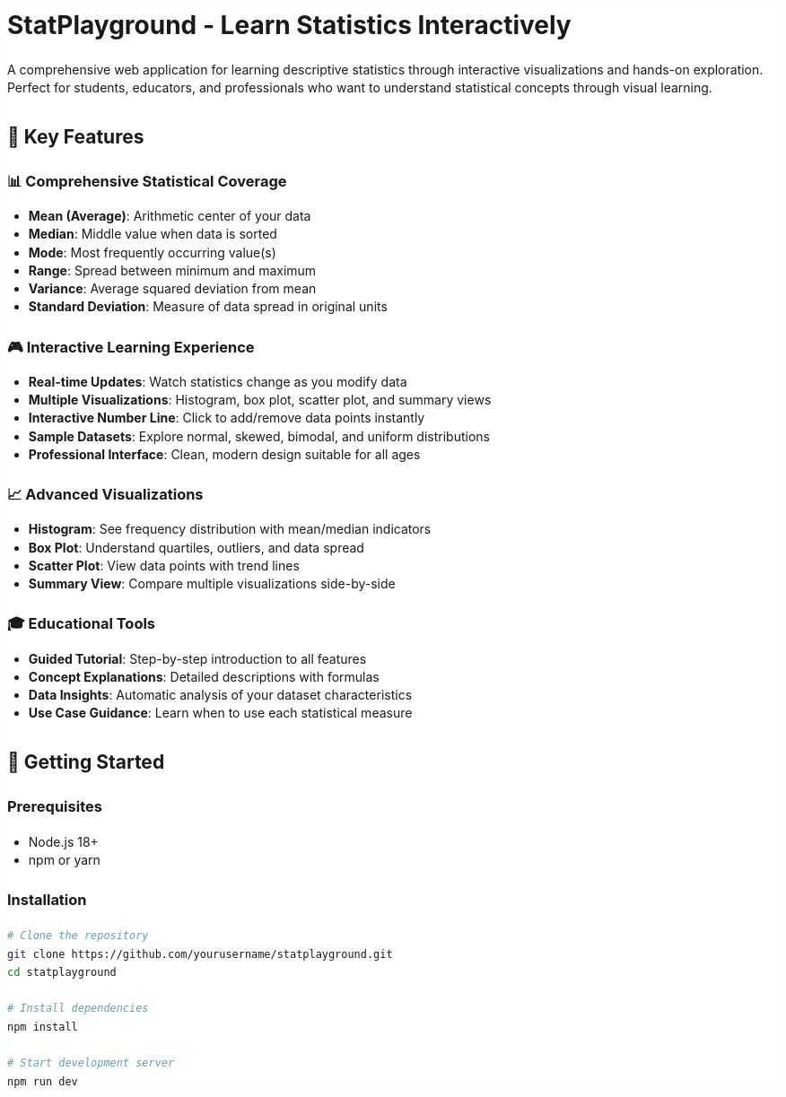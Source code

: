 # StatPlayground - Learn Statistics Interactively

A comprehensive web application for learning descriptive statistics through interactive visualizations and hands-on exploration. Perfect for students, educators, and professionals who want to understand statistical concepts through visual learning.

## 🎯 Key Features

### 📊 Comprehensive Statistical Coverage
- **Mean (Average)**: Arithmetic center of your data
- **Median**: Middle value when data is sorted
- **Mode**: Most frequently occurring value(s)
- **Range**: Spread between minimum and maximum
- **Variance**: Average squared deviation from mean
- **Standard Deviation**: Measure of data spread in original units

### 🎮 Interactive Learning Experience
- **Real-time Updates**: Watch statistics change as you modify data
- **Multiple Visualizations**: Histogram, box plot, scatter plot, and summary views
- **Interactive Number Line**: Click to add/remove data points instantly
- **Sample Datasets**: Explore normal, skewed, bimodal, and uniform distributions
- **Professional Interface**: Clean, modern design suitable for all ages

### 📈 Advanced Visualizations
- **Histogram**: See frequency distribution with mean/median indicators
- **Box Plot**: Understand quartiles, outliers, and data spread
- **Scatter Plot**: View data points with trend lines
- **Summary View**: Compare multiple visualizations side-by-side

### 🎓 Educational Tools
- **Guided Tutorial**: Step-by-step introduction to all features
- **Concept Explanations**: Detailed descriptions with formulas
- **Data Insights**: Automatic analysis of your dataset characteristics
- **Use Case Guidance**: Learn when to use each statistical measure

## 🚀 Getting Started

### Prerequisites
- Node.js 18+
- npm or yarn

### Installation

```bash
# Clone the repository
git clone https://github.com/yourusername/statplayground.git
cd statplayground

# Install dependencies
npm install

# Start development server
npm run dev
```
